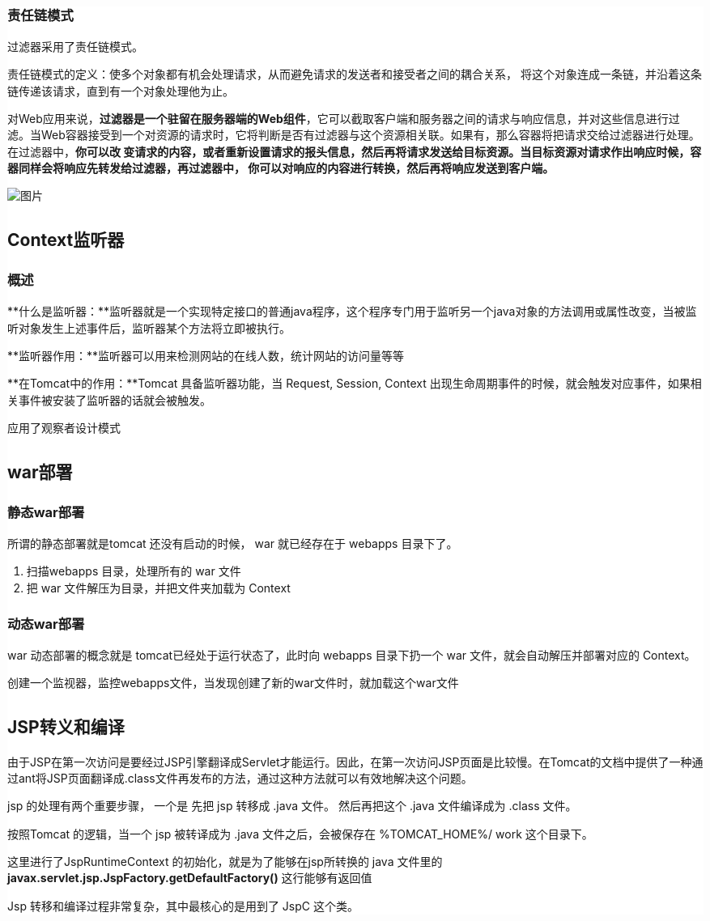 ### 责任链模式

过滤器采用了责任链模式。

责任链模式的定义：使多个对象都有机会处理请求，从而避免请求的发送者和接受者之间的耦合关系， 将这个对象连成一条链，并沿着这条链传递该请求，直到有一个对象处理他为止。

对Web应用来说，**过滤器是一个驻留在服务器端的Web组件**，它可以截取客户端和服务器之间的请求与响应信息，并对这些信息进行过 滤。当Web容器接受到一个对资源的请求时，它将判断是否有过滤器与这个资源相关联。如果有，那么容器将把请求交给过滤器进行处理。在过滤器中，**你可以改 变请求的内容，或者重新设置请求的报头信息，然后再将请求发送给目标资源。当目标资源对请求作出响应时候，容器同样会将响应先转发给过滤器，再过滤器中， 你可以对响应的内容进行转换，然后再将响应发送到客户端。**

![图片](https://mmbiz.qpic.cn/sz_mmbiz_jpg/2BGWl1qPxib2ibKw6VP7pTWcmAKttDPkmYicvuShBleBG5s1icA4ianVKxeD4XXLBrPgXXwXgCgN7lHIKScJHdws5Wg/640?wx_fmt=jpeg&tp=webp&wxfrom=5&wx_lazy=1&wx_co=1)


## Context监听器

### 概述

**什么是监听器：**监听器就是一个实现特定接口的普通java程序，这个程序专门用于监听另一个java对象的方法调用或属性改变，当被监听对象发生上述事件后，监听器某个方法将立即被执行。

**监听器作用：**监听器可以用来检测网站的在线人数，统计网站的访问量等等

**在Tomcat中的作用：**Tomcat 具备监听器功能，当 Request, Session, Context 出现生命周期事件的时候，就会触发对应事件，如果相关事件被安装了监听器的话就会被触发。

应用了观察者设计模式

## war部署

### 静态war部署

所谓的静态部署就是tomcat 还没有启动的时候， war 就已经存在于 webapps 目录下了。

1. 扫描webapps 目录，处理所有的 war 文件
2. 把 war 文件解压为目录，并把文件夹加载为 Context

### 动态war部署

war 动态部署的概念就是 tomcat已经处于运行状态了，此时向 webapps 目录下扔一个 war 文件，就会自动解压并部署对应的 Context。

创建一个监视器，监控webapps文件，当发现创建了新的war文件时，就加载这个war文件

## JSP转义和编译

由于JSP在第一次访问是要经过JSP引擎翻译成Servlet才能运行。因此，在第一次访问JSP页面是比较慢。在Tomcat的文档中提供了一种通过ant将JSP页面翻译成.class文件再发布的方法，通过这种方法就可以有效地解决这个问题。

jsp 的处理有两个重要步骤， 一个是 先把 jsp 转移成 .java 文件。 然后再把这个 .java 文件编译成为 .class 文件。

按照Tomcat 的逻辑，当一个 jsp 被转译成为 .java 文件之后，会被保存在 %TOMCAT_HOME%/ work 这个目录下。

这里进行了JspRuntimeContext 的初始化，就是为了能够在jsp所转换的 java 文件里的 **javax.servlet.jsp.JspFactory.getDefaultFactory()** 这行能够有返回值

Jsp 转移和编译过程非常复杂，其中最核心的是用到了 JspC 这个类。

